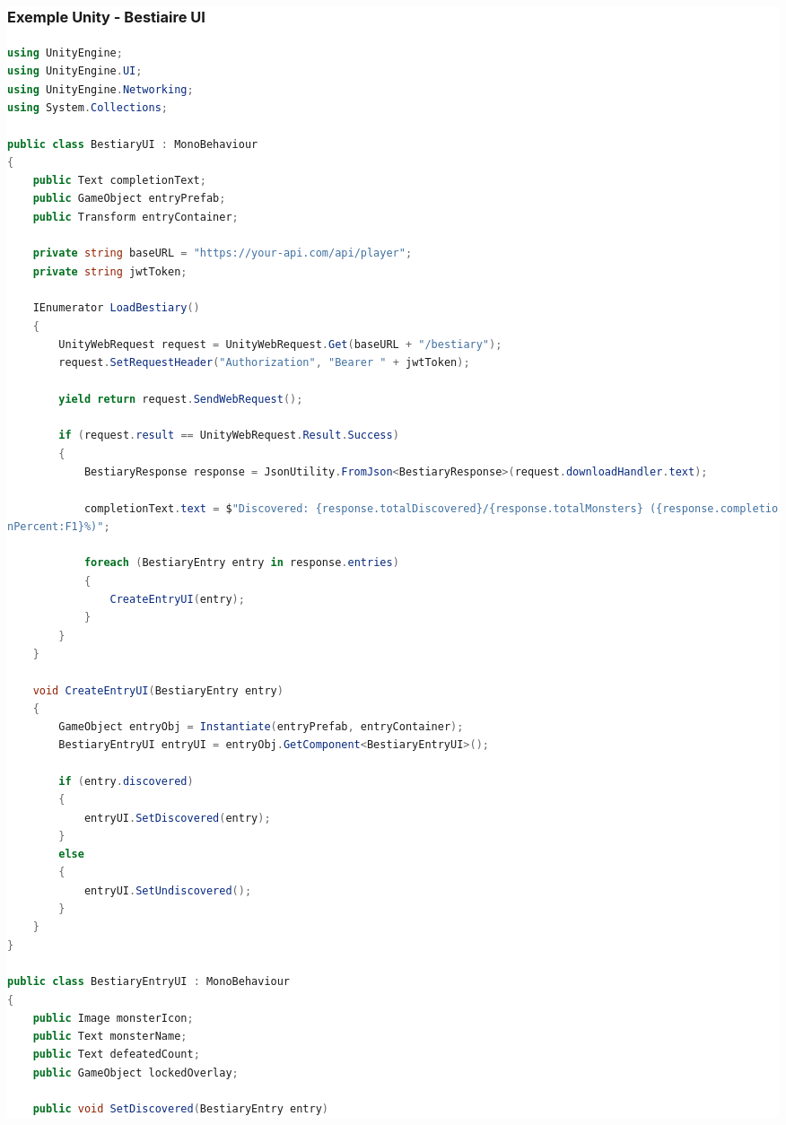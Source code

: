 ### Exemple Unity - Bestiaire UI

```csharp
using UnityEngine;
using UnityEngine.UI;
using UnityEngine.Networking;
using System.Collections;

public class BestiaryUI : MonoBehaviour
{
    public Text completionText;
    public GameObject entryPrefab;
    public Transform entryContainer;
    
    private string baseURL = "https://your-api.com/api/player";
    private string jwtToken;

    IEnumerator LoadBestiary()
    {
        UnityWebRequest request = UnityWebRequest.Get(baseURL + "/bestiary");
        request.SetRequestHeader("Authorization", "Bearer " + jwtToken);
        
        yield return request.SendWebRequest();

        if (request.result == UnityWebRequest.Result.Success)
        {
            BestiaryResponse response = JsonUtility.FromJson<BestiaryResponse>(request.downloadHandler.text);
            
            completionText.text = $"Discovered: {response.totalDiscovered}/{response.totalMonsters} ({response.completionPercent:F1}%)";
            
            foreach (BestiaryEntry entry in response.entries)
            {
                CreateEntryUI(entry);
            }
        }
    }

    void CreateEntryUI(BestiaryEntry entry)
    {
        GameObject entryObj = Instantiate(entryPrefab, entryContainer);
        BestiaryEntryUI entryUI = entryObj.GetComponent<BestiaryEntryUI>();
        
        if (entry.discovered)
        {
            entryUI.SetDiscovered(entry);
        }
        else
        {
            entryUI.SetUndiscovered();
        }
    }
}

public class BestiaryEntryUI : MonoBehaviour
{
    public Image monsterIcon;
    public Text monsterName;
    public Text defeatedCount;
    public GameObject lockedOverlay;

    public void SetDiscovered(BestiaryEntry entry)
```